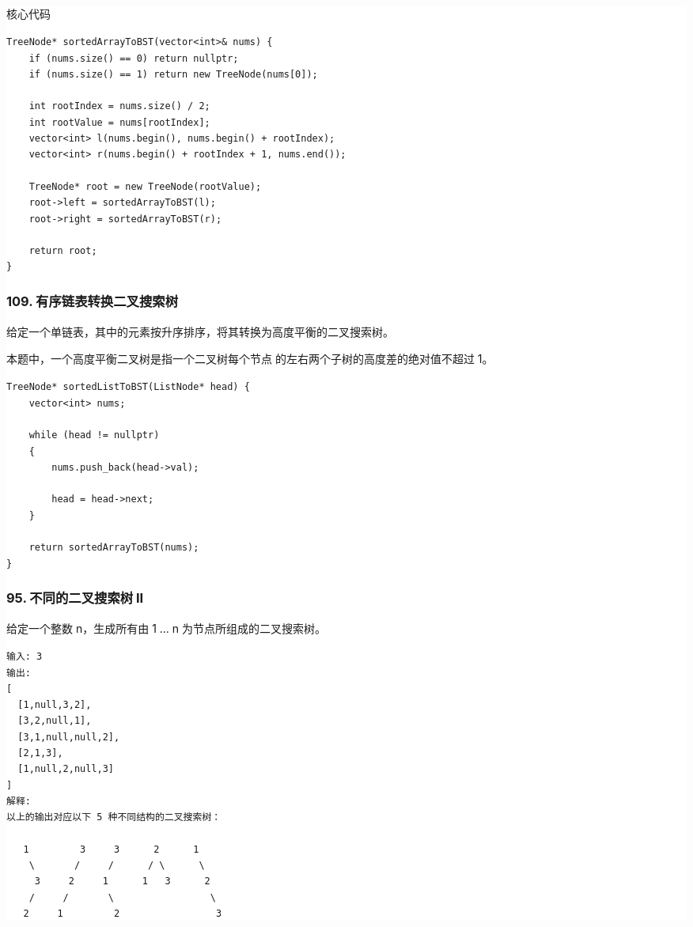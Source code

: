核心代码

```
TreeNode* sortedArrayToBST(vector<int>& nums) {
    if (nums.size() == 0) return nullptr;
    if (nums.size() == 1) return new TreeNode(nums[0]);
    
    int rootIndex = nums.size() / 2;
    int rootValue = nums[rootIndex];
    vector<int> l(nums.begin(), nums.begin() + rootIndex);
    vector<int> r(nums.begin() + rootIndex + 1, nums.end());
    
    TreeNode* root = new TreeNode(rootValue);
    root->left = sortedArrayToBST(l);
    root->right = sortedArrayToBST(r);
    
    return root;
}

```

### 109. 有序链表转换二叉搜索树

给定一个单链表，其中的元素按升序排序，将其转换为高度平衡的二叉搜索树。

本题中，一个高度平衡二叉树是指一个二叉树每个节点 的左右两个子树的高度差的绝对值不超过 1。

```
TreeNode* sortedListToBST(ListNode* head) {
    vector<int> nums;
    
    while (head != nullptr)
    {
        nums.push_back(head->val);
        
        head = head->next;
    }
    
    return sortedArrayToBST(nums);
}

```

### 95. 不同的二叉搜索树 II

给定一个整数 n，生成所有由 1 ... n 为节点所组成的二叉搜索树。

```
输入: 3
输出:
[
  [1,null,3,2],
  [3,2,null,1],
  [3,1,null,null,2],
  [2,1,3],
  [1,null,2,null,3]
]
解释:
以上的输出对应以下 5 种不同结构的二叉搜索树：

   1         3     3      2      1
    \       /     /      / \      \
     3     2     1      1   3      2
    /     /       \                 \
   2     1         2                 3

```